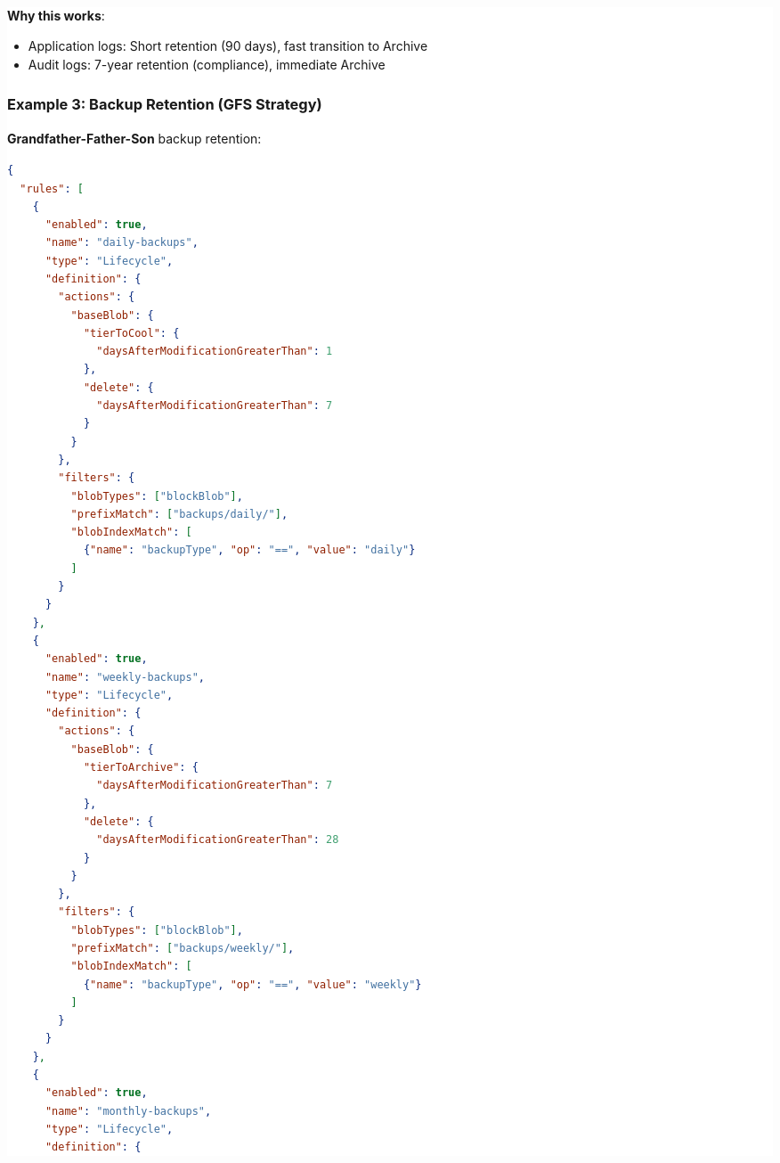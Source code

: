 **Why this works**:
- Application logs: Short retention (90 days), fast transition to Archive
- Audit logs: 7-year retention (compliance), immediate Archive

### Example 3: Backup Retention (GFS Strategy)

**Grandfather-Father-Son** backup retention:

```json
{
  "rules": [
    {
      "enabled": true,
      "name": "daily-backups",
      "type": "Lifecycle",
      "definition": {
        "actions": {
          "baseBlob": {
            "tierToCool": {
              "daysAfterModificationGreaterThan": 1
            },
            "delete": {
              "daysAfterModificationGreaterThan": 7
            }
          }
        },
        "filters": {
          "blobTypes": ["blockBlob"],
          "prefixMatch": ["backups/daily/"],
          "blobIndexMatch": [
            {"name": "backupType", "op": "==", "value": "daily"}
          ]
        }
      }
    },
    {
      "enabled": true,
      "name": "weekly-backups",
      "type": "Lifecycle",
      "definition": {
        "actions": {
          "baseBlob": {
            "tierToArchive": {
              "daysAfterModificationGreaterThan": 7
            },
            "delete": {
              "daysAfterModificationGreaterThan": 28
            }
          }
        },
        "filters": {
          "blobTypes": ["blockBlob"],
          "prefixMatch": ["backups/weekly/"],
          "blobIndexMatch": [
            {"name": "backupType", "op": "==", "value": "weekly"}
          ]
        }
      }
    },
    {
      "enabled": true,
      "name": "monthly-backups",
      "type": "Lifecycle",
      "definition": {
```